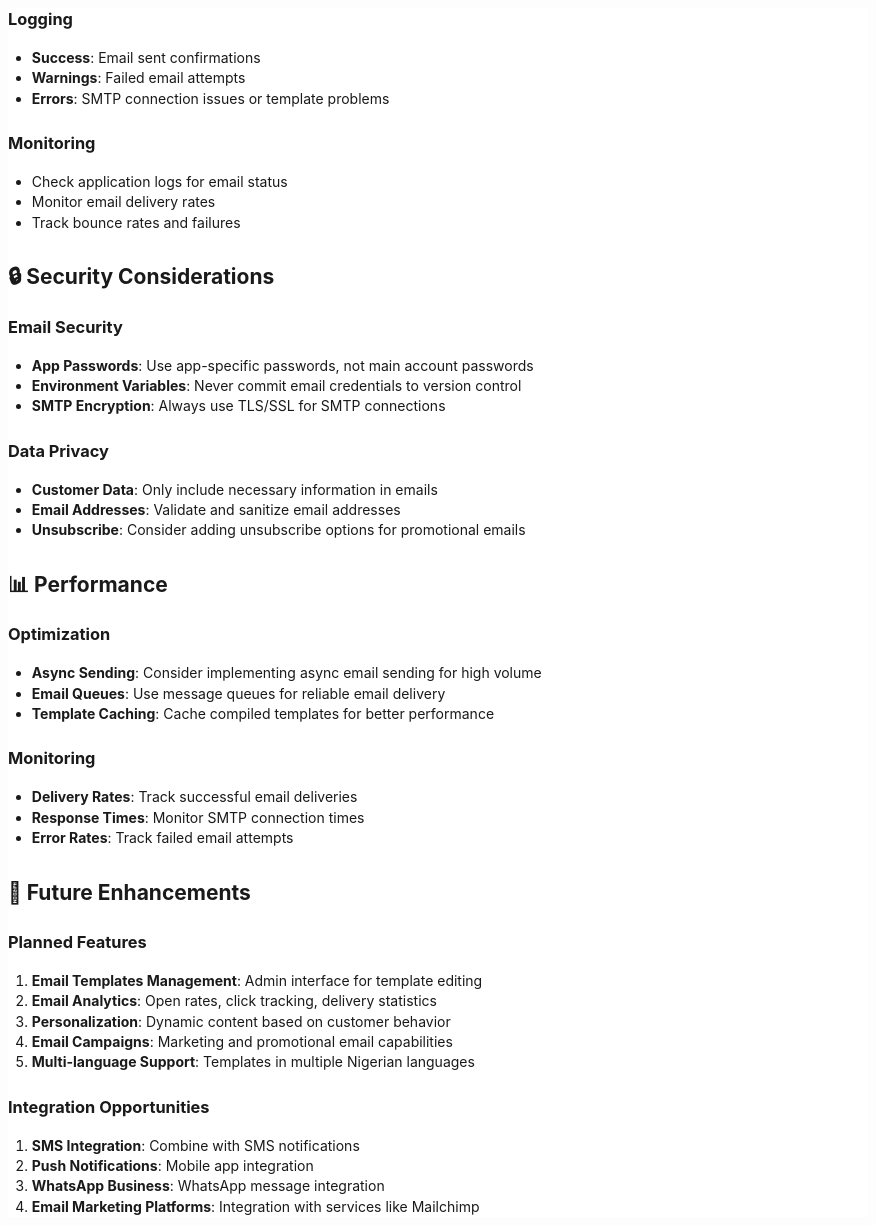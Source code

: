 ### Logging
- **Success**: Email sent confirmations
- **Warnings**: Failed email attempts
- **Errors**: SMTP connection issues or template problems

### Monitoring
- Check application logs for email status
- Monitor email delivery rates
- Track bounce rates and failures

## 🔒 Security Considerations

### Email Security
- **App Passwords**: Use app-specific passwords, not main account passwords
- **Environment Variables**: Never commit email credentials to version control
- **SMTP Encryption**: Always use TLS/SSL for SMTP connections

### Data Privacy
- **Customer Data**: Only include necessary information in emails
- **Email Addresses**: Validate and sanitize email addresses
- **Unsubscribe**: Consider adding unsubscribe options for promotional emails

## 📊 Performance

### Optimization
- **Async Sending**: Consider implementing async email sending for high volume
- **Email Queues**: Use message queues for reliable email delivery
- **Template Caching**: Cache compiled templates for better performance

### Monitoring
- **Delivery Rates**: Track successful email deliveries
- **Response Times**: Monitor SMTP connection times
- **Error Rates**: Track failed email attempts

## 🔄 Future Enhancements

### Planned Features
1. **Email Templates Management**: Admin interface for template editing
2. **Email Analytics**: Open rates, click tracking, delivery statistics
3. **Personalization**: Dynamic content based on customer behavior
4. **Email Campaigns**: Marketing and promotional email capabilities
5. **Multi-language Support**: Templates in multiple Nigerian languages

### Integration Opportunities
1. **SMS Integration**: Combine with SMS notifications
2. **Push Notifications**: Mobile app integration
3. **WhatsApp Business**: WhatsApp message integration
4. **Email Marketing Platforms**: Integration with services like Mailchimp
